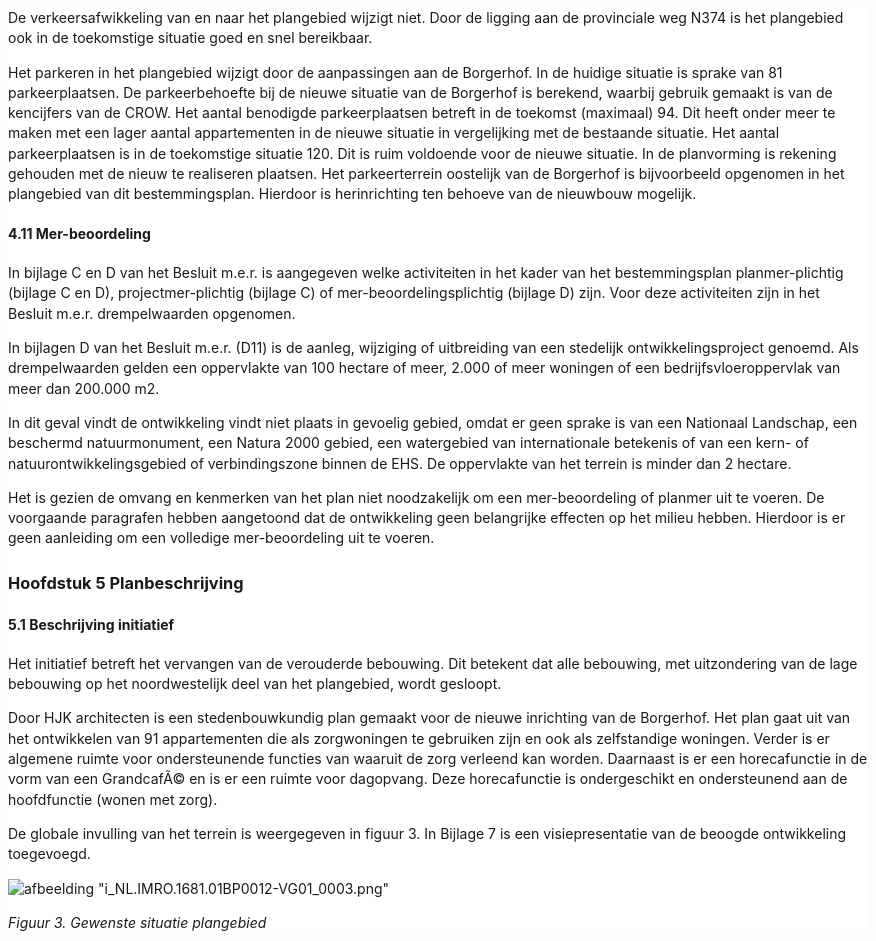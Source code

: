 De verkeersafwikkeling van en naar het plangebied wijzigt niet. Door de ligging aan de provinciale weg N374 is het plangebied ook in de toekomstige situatie goed en snel bereikbaar.

Het parkeren in het plangebied wijzigt door de aanpassingen aan de Borgerhof. In de huidige situatie is sprake van 81 parkeerplaatsen. De parkeerbehoefte bij de nieuwe situatie van de Borgerhof is berekend, waarbij gebruik gemaakt is van de kencijfers van de CROW. Het aantal benodigde parkeerplaatsen betreft in de toekomst (maximaal) 94\. Dit heeft onder meer te maken met een lager aantal appartementen in de nieuwe situatie in vergelijking met de bestaande situatie. Het aantal parkeerplaatsen is in de toekomstige situatie 120\. Dit is ruim voldoende voor de nieuwe situatie. In de planvorming is rekening gehouden met de nieuw te realiseren plaatsen. Het parkeerterrein oostelijk van de Borgerhof is bijvoorbeeld opgenomen in het plangebied van dit bestemmingsplan. Hierdoor is herinrichting ten behoeve van de nieuwbouw mogelijk.

#### 4\.11 Mer\-beoordeling

In bijlage C en D van het Besluit m.e.r. is aangegeven welke activiteiten in het kader van het bestemmingsplan planmer\-plichtig (bijlage C en D), projectmer\-plichtig (bijlage C) of mer\-beoordelingsplichtig (bijlage D) zijn. Voor deze activiteiten zijn in het Besluit m.e.r. drempelwaarden opgenomen.

In bijlagen D van het Besluit m.e.r. (D11\) is de aanleg, wijziging of uitbreiding van een stedelijk ontwikkelingsproject genoemd. Als drempelwaarden gelden een oppervlakte van 100 hectare of meer, 2\.000 of meer woningen of een bedrijfsvloeroppervlak van meer dan 200\.000 m2.

In dit geval vindt de ontwikkeling vindt niet plaats in gevoelig gebied, omdat er geen sprake is van een Nationaal Landschap, een beschermd natuurmonument, een Natura 2000 gebied, een watergebied van internationale betekenis of van een kern\- of natuurontwikkelingsgebied of verbindingszone binnen de EHS. De oppervlakte van het terrein is minder dan 2 hectare.

Het is gezien de omvang en kenmerken van het plan niet noodzakelijk om een mer\-beoordeling of planmer uit te voeren. De voorgaande paragrafen hebben aangetoond dat de ontwikkeling geen belangrijke effecten op het milieu hebben. Hierdoor is er geen aanleiding om een volledige mer\-beoordeling uit te voeren.

### Hoofdstuk 5 Planbeschrijving

#### 5\.1 Beschrijving initiatief

Het initiatief betreft het vervangen van de verouderde bebouwing. Dit betekent dat alle bebouwing, met uitzondering van de lage bebouwing op het noordwestelijk deel van het plangebied, wordt gesloopt.

Door HJK architecten is een stedenbouwkundig plan gemaakt voor de nieuwe inrichting van de Borgerhof. Het plan gaat uit van het ontwikkelen van 91 appartementen die als zorgwoningen te gebruiken zijn en ook als zelfstandige woningen. Verder is er algemene ruimte voor ondersteunende functies van waaruit de zorg verleend kan worden. Daarnaast is er een horecafunctie in de vorm van een GrandcafÃ© en is er een ruimte voor dagopvang. Deze horecafunctie is ondergeschikt en ondersteunend aan de hoofdfunctie (wonen met zorg).

De globale invulling van het terrein is weergegeven in figuur 3\. In Bijlage 7 is een visiepresentatie van de beoogde ontwikkeling toegevoegd.

![afbeelding "i_NL.IMRO.1681.01BP0012-VG01_0003.png"](i_NL.IMRO.1681.01BP0012-VG01_0003.png)

*Figuur 3\. Gewenste situatie plangebied*
